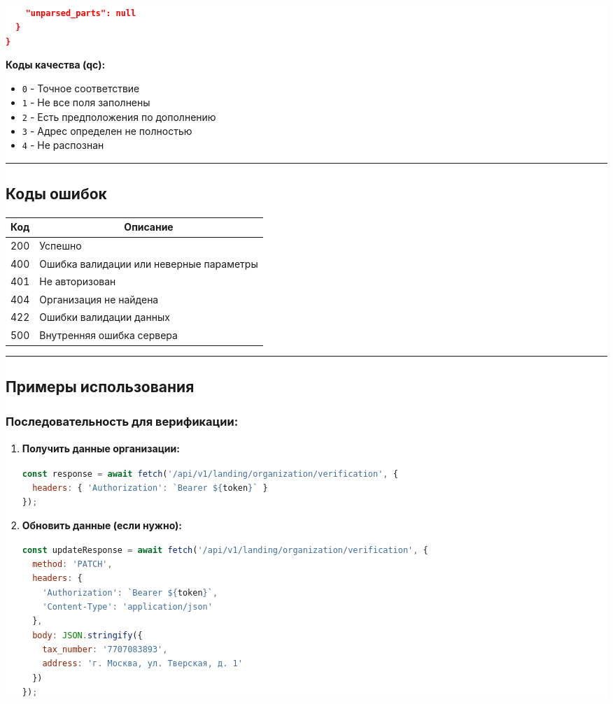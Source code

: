 ```json
    "unparsed_parts": null
  }
}
```

**Коды качества (qc):**
- `0` - Точное соответствие
- `1` - Не все поля заполнены
- `2` - Есть предположения по дополнению
- `3` - Адрес определен не полностью
- `4` - Не распознан

---

## Коды ошибок

| Код | Описание |
|-----|----------|
| 200 | Успешно |
| 400 | Ошибка валидации или неверные параметры |
| 401 | Не авторизован |
| 404 | Организация не найдена |
| 422 | Ошибки валидации данных |
| 500 | Внутренняя ошибка сервера |

---

## Примеры использования

### Последовательность для верификации:

1. **Получить данные организации:**
   ```javascript
   const response = await fetch('/api/v1/landing/organization/verification', {
     headers: { 'Authorization': `Bearer ${token}` }
   });
   ```

2. **Обновить данные (если нужно):**
   ```javascript
   const updateResponse = await fetch('/api/v1/landing/organization/verification', {
     method: 'PATCH',
     headers: {
       'Authorization': `Bearer ${token}`,
       'Content-Type': 'application/json'
     },
     body: JSON.stringify({
       tax_number: '7707083893',
       address: 'г. Москва, ул. Тверская, д. 1'
     })
   });
   ```
